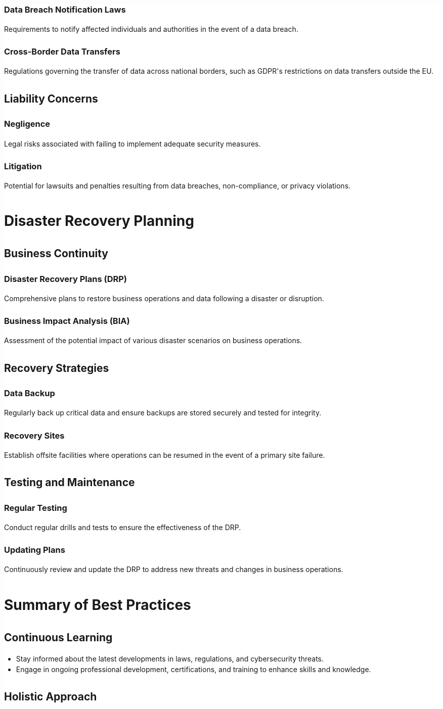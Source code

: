 ### Data Breach Notification Laws
Requirements to notify affected individuals and authorities in the event of a data breach.
### Cross-Border Data Transfers
Regulations governing the transfer of data across national borders, such as GDPR's restrictions on data transfers outside the EU.
## Liability Concerns

### Negligence
Legal risks associated with failing to implement adequate security measures.
### Litigation
Potential for lawsuits and penalties resulting from data breaches, non-compliance, or privacy violations.
# Disaster Recovery Planning
## Business Continuity

### Disaster Recovery Plans (DRP)
Comprehensive plans to restore business operations and data following a disaster or disruption.
### Business Impact Analysis (BIA)
Assessment of the potential impact of various disaster scenarios on business operations.
## Recovery Strategies

### Data Backup
Regularly back up critical data and ensure backups are stored securely and tested for integrity.
### Recovery Sites
Establish offsite facilities where operations can be resumed in the event of a primary site failure.
## Testing and Maintenance

### Regular Testing
Conduct regular drills and tests to ensure the effectiveness of the DRP.
### Updating Plans
Continuously review and update the DRP to address new threats and changes in business operations.
# Summary of Best Practices
## Continuous Learning

- Stay informed about the latest developments in laws, regulations, and cybersecurity threats.
- Engage in ongoing professional development, certifications, and training to enhance skills and knowledge.
## Holistic Approach
